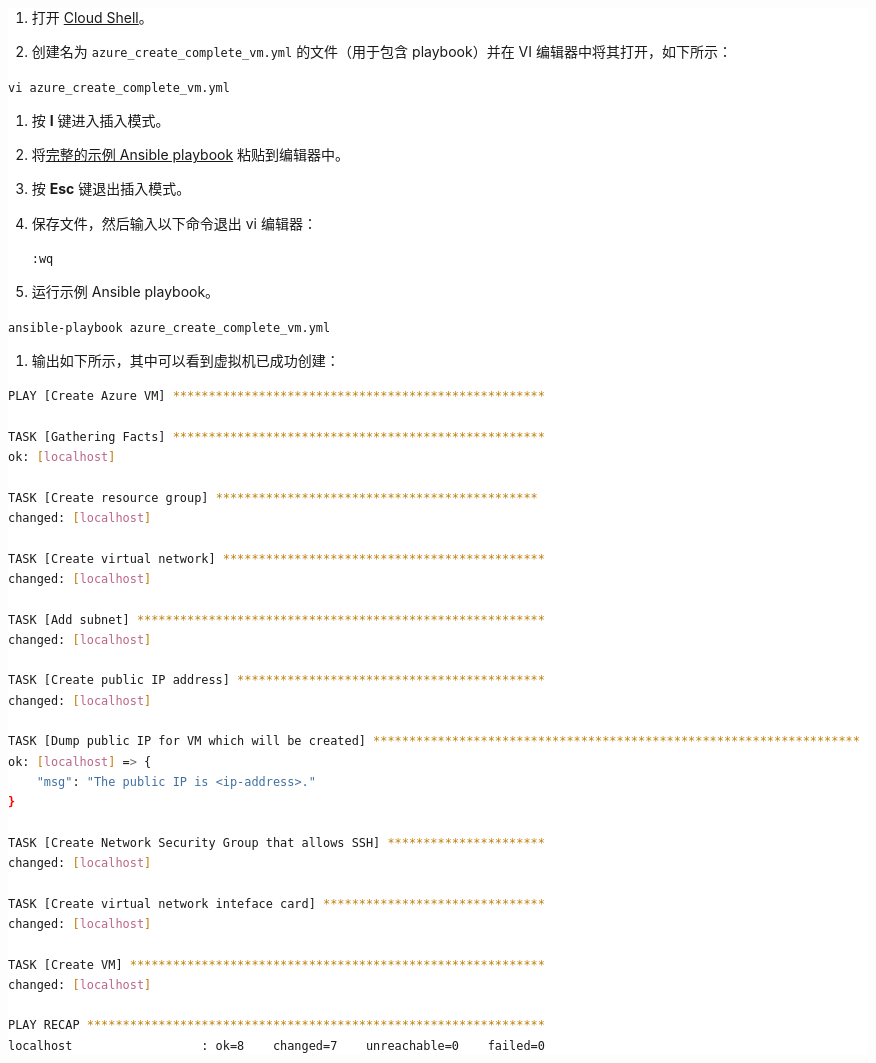 1. 打开 [Cloud Shell](/cloud-shell/overview)。

1. 创建名为 `azure_create_complete_vm.yml` 的文件（用于包含 playbook）并在 VI 编辑器中将其打开，如下所示：

  ```azurecli
  vi azure_create_complete_vm.yml
  ```

1. 按 **I** 键进入插入模式。

1. 将[完整的示例 Ansible playbook](#complete-sample-ansible-playbook) 粘贴到编辑器中。

1. 按 **Esc** 键退出插入模式。

1. 保存文件，然后输入以下命令退出 vi 编辑器：

    ```bash
    :wq
    ```

1. 运行示例 Ansible playbook。

  ```bash
  ansible-playbook azure_create_complete_vm.yml
  ```

1. 输出如下所示，其中可以看到虚拟机已成功创建：

  ```bash
  PLAY [Create Azure VM] ****************************************************

  TASK [Gathering Facts] ****************************************************
  ok: [localhost]

  TASK [Create resource group] *********************************************
  changed: [localhost]

  TASK [Create virtual network] *********************************************
  changed: [localhost]

  TASK [Add subnet] *********************************************************
  changed: [localhost]

  TASK [Create public IP address] *******************************************
  changed: [localhost]

  TASK [Dump public IP for VM which will be created] ********************************************************************
  ok: [localhost] => {
      "msg": "The public IP is <ip-address>."
  }

  TASK [Create Network Security Group that allows SSH] **********************
  changed: [localhost]

  TASK [Create virtual network inteface card] *******************************
  changed: [localhost]

  TASK [Create VM] **********************************************************
  changed: [localhost]

  PLAY RECAP ****************************************************************
  localhost                  : ok=8    changed=7    unreachable=0    failed=0
  ```
